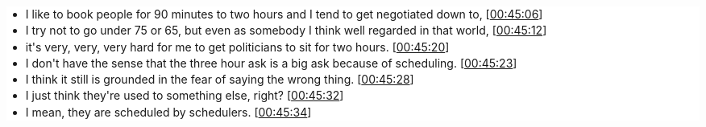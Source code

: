 *  I like to book people for 90 minutes to two hours and I tend to get negotiated down to, [[00:45:06](https://www.youtube.com/watch?v=DTPSeeKokdo&t=2706.96s)]
*  I try not to go under 75 or 65, but even as somebody I think well regarded in that world, [[00:45:12](https://www.youtube.com/watch?v=DTPSeeKokdo&t=2712.6000000000004s)]
*  it's very, very, very hard for me to get politicians to sit for two hours. [[00:45:20](https://www.youtube.com/watch?v=DTPSeeKokdo&t=2720.28s)]
*  I don't have the sense that the three hour ask is a big ask because of scheduling. [[00:45:23](https://www.youtube.com/watch?v=DTPSeeKokdo&t=2723.44s)]
*  I think it still is grounded in the fear of saying the wrong thing. [[00:45:28](https://www.youtube.com/watch?v=DTPSeeKokdo&t=2728.28s)]
*  I just think they're used to something else, right? [[00:45:32](https://www.youtube.com/watch?v=DTPSeeKokdo&t=2732.2000000000003s)]
*  I mean, they are scheduled by schedulers. [[00:45:34](https://www.youtube.com/watch?v=DTPSeeKokdo&t=2734.56s)]
